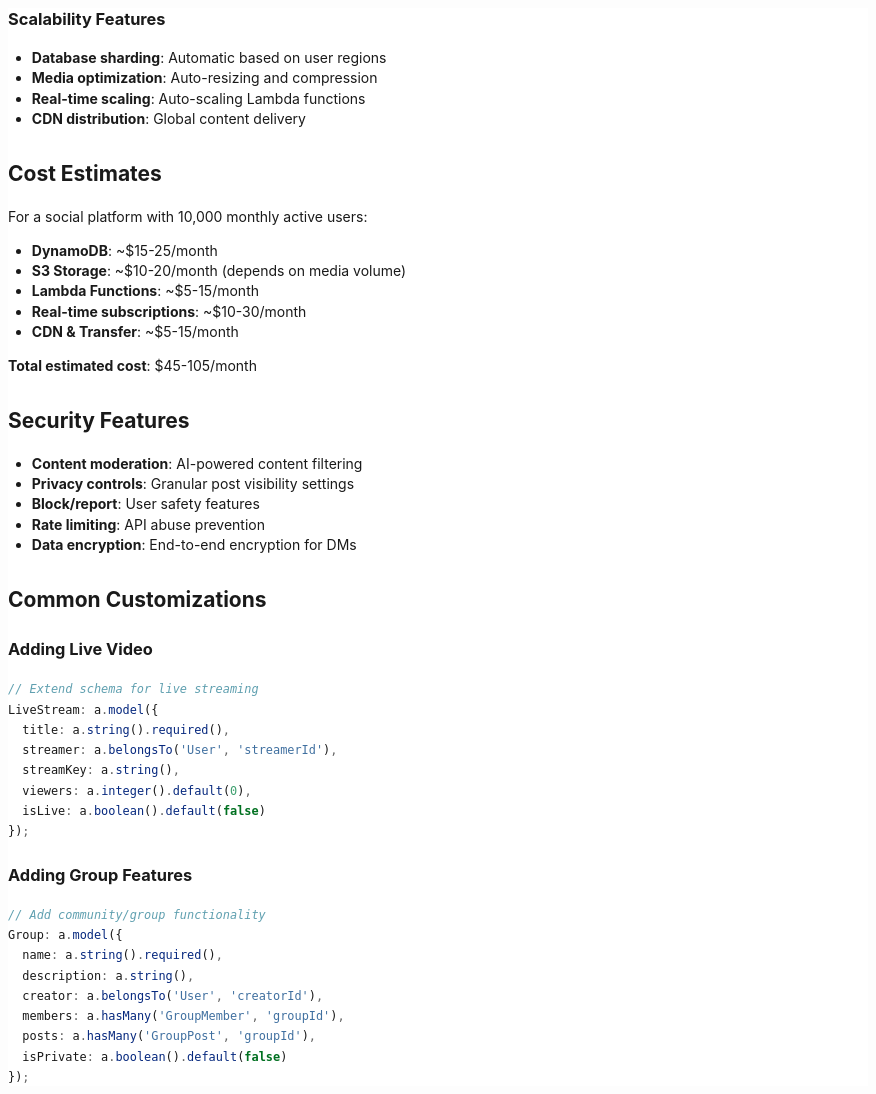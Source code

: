 ### Scalability Features
- **Database sharding**: Automatic based on user regions
- **Media optimization**: Auto-resizing and compression
- **Real-time scaling**: Auto-scaling Lambda functions
- **CDN distribution**: Global content delivery

## Cost Estimates

For a social platform with 10,000 monthly active users:

- **DynamoDB**: ~$15-25/month
- **S3 Storage**: ~$10-20/month (depends on media volume)
- **Lambda Functions**: ~$5-15/month
- **Real-time subscriptions**: ~$10-30/month
- **CDN & Transfer**: ~$5-15/month

**Total estimated cost**: $45-105/month

## Security Features

- **Content moderation**: AI-powered content filtering
- **Privacy controls**: Granular post visibility settings
- **Block/report**: User safety features
- **Rate limiting**: API abuse prevention
- **Data encryption**: End-to-end encryption for DMs

## Common Customizations

### Adding Live Video
```typescript
// Extend schema for live streaming
LiveStream: a.model({
  title: a.string().required(),
  streamer: a.belongsTo('User', 'streamerId'),
  streamKey: a.string(),
  viewers: a.integer().default(0),
  isLive: a.boolean().default(false)
});
```

### Adding Group Features
```typescript
// Add community/group functionality
Group: a.model({
  name: a.string().required(),
  description: a.string(),
  creator: a.belongsTo('User', 'creatorId'),
  members: a.hasMany('GroupMember', 'groupId'),
  posts: a.hasMany('GroupPost', 'groupId'),
  isPrivate: a.boolean().default(false)
});
```
